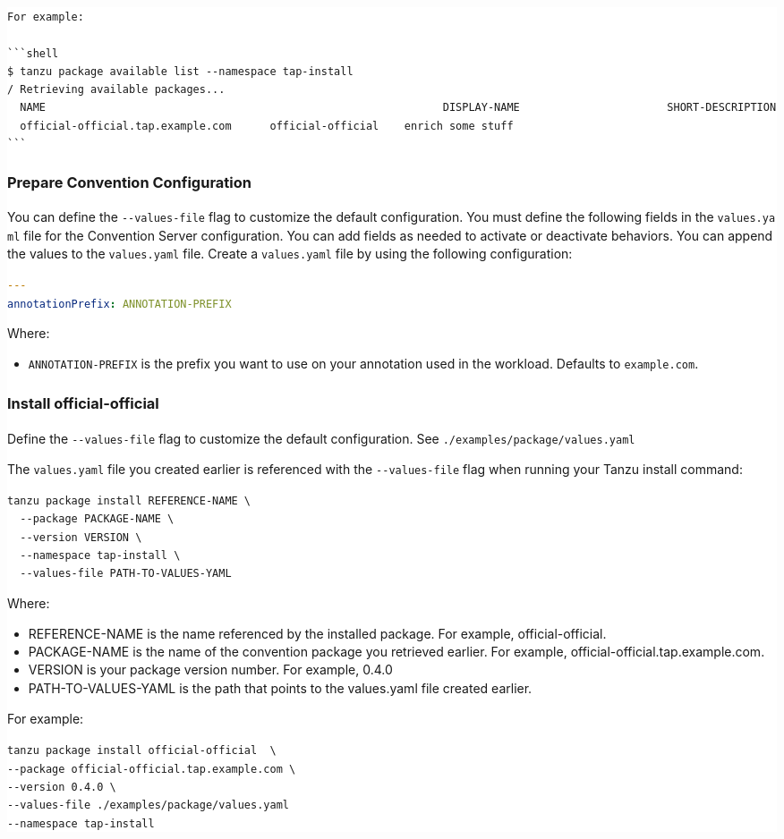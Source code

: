     For example:

    ```shell
    $ tanzu package available list --namespace tap-install
    / Retrieving available packages...
      NAME                                                              DISPLAY-NAME                       SHORT-DESCRIPTION
      official-official.tap.example.com      official-official    enrich some stuff
    ```

### Prepare Convention Configuration

You can define the `--values-file` flag to customize the default configuration. You
must define the following fields in the `values.yaml` file for the Convention Server
configuration. You can add fields as needed to activate or deactivate behaviors.
You can append the values to the `values.yaml` file. Create a `values.yaml` file
by using the following configuration:

  ```yaml
  ---
  annotationPrefix: ANNOTATION-PREFIX
  ```

  Where:

  - `ANNOTATION-PREFIX` is the prefix you want to use on your annotation used in the workload. Defaults to `example.com`.

### Install official-official

Define the `--values-file` flag to customize the default configuration. See `./examples/package/values.yaml`

The `values.yaml` file you created earlier is referenced with the `--values-file` flag when running your Tanzu install command:

```shell
tanzu package install REFERENCE-NAME \
  --package PACKAGE-NAME \
  --version VERSION \
  --namespace tap-install \
  --values-file PATH-TO-VALUES-YAML
```

Where:

- REFERENCE-NAME is the name referenced by the installed package. For example, official-official.
- PACKAGE-NAME is the name of the convention package you retrieved earlier. For example, official-official.tap.example.com.
- VERSION is your package version number. For example, 0.4.0
- PATH-TO-VALUES-YAML is the path that points to the values.yaml file created earlier.

For example:

```console
tanzu package install official-official  \
--package official-official.tap.example.com \
--version 0.4.0 \
--values-file ./examples/package/values.yaml
--namespace tap-install
```
